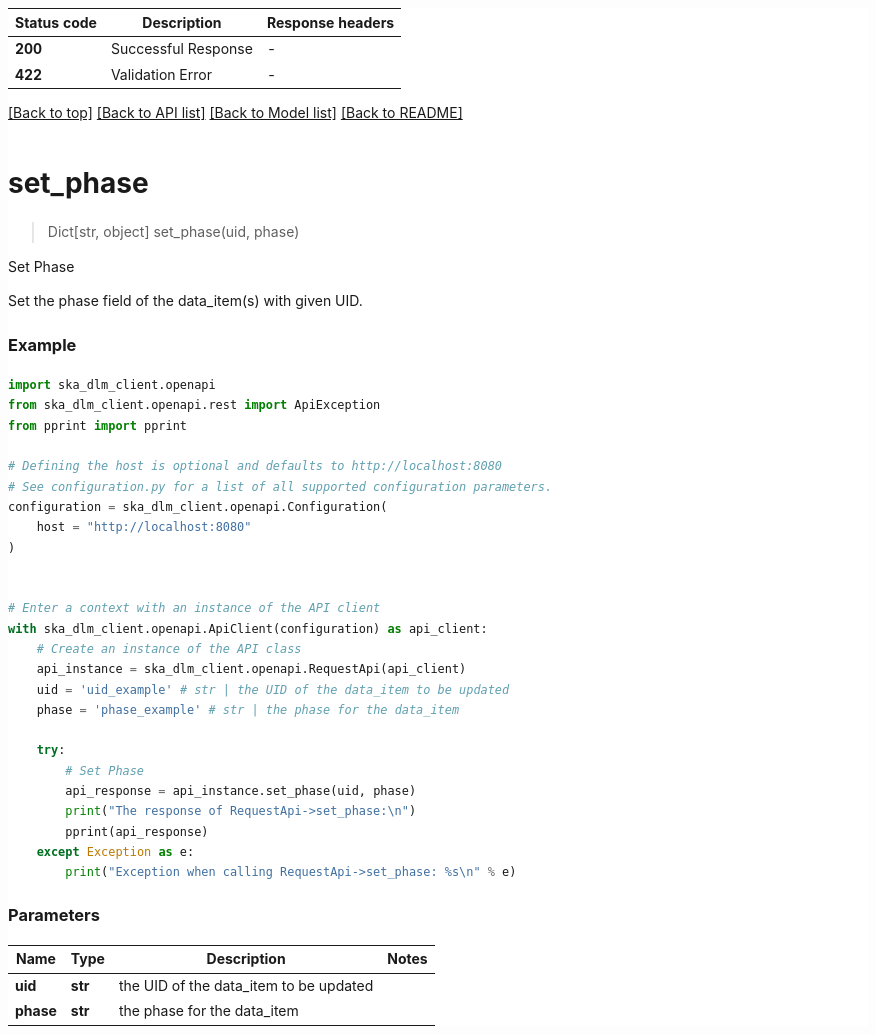 | Status code | Description | Response headers |
|-------------|-------------|------------------|
**200** | Successful Response |  -  |
**422** | Validation Error |  -  |

[[Back to top]](#) [[Back to API list]](../README.md#documentation-for-api-endpoints) [[Back to Model list]](../README.md#documentation-for-models) [[Back to README]](../README.md)

# **set_phase**
> Dict[str, object] set_phase(uid, phase)

Set Phase

Set the phase field of the data_item(s) with given UID.

### Example


```python
import ska_dlm_client.openapi
from ska_dlm_client.openapi.rest import ApiException
from pprint import pprint

# Defining the host is optional and defaults to http://localhost:8080
# See configuration.py for a list of all supported configuration parameters.
configuration = ska_dlm_client.openapi.Configuration(
    host = "http://localhost:8080"
)


# Enter a context with an instance of the API client
with ska_dlm_client.openapi.ApiClient(configuration) as api_client:
    # Create an instance of the API class
    api_instance = ska_dlm_client.openapi.RequestApi(api_client)
    uid = 'uid_example' # str | the UID of the data_item to be updated
    phase = 'phase_example' # str | the phase for the data_item

    try:
        # Set Phase
        api_response = api_instance.set_phase(uid, phase)
        print("The response of RequestApi->set_phase:\n")
        pprint(api_response)
    except Exception as e:
        print("Exception when calling RequestApi->set_phase: %s\n" % e)
```



### Parameters


Name | Type | Description  | Notes
------------- | ------------- | ------------- | -------------
 **uid** | **str**| the UID of the data_item to be updated | 
 **phase** | **str**| the phase for the data_item | 

